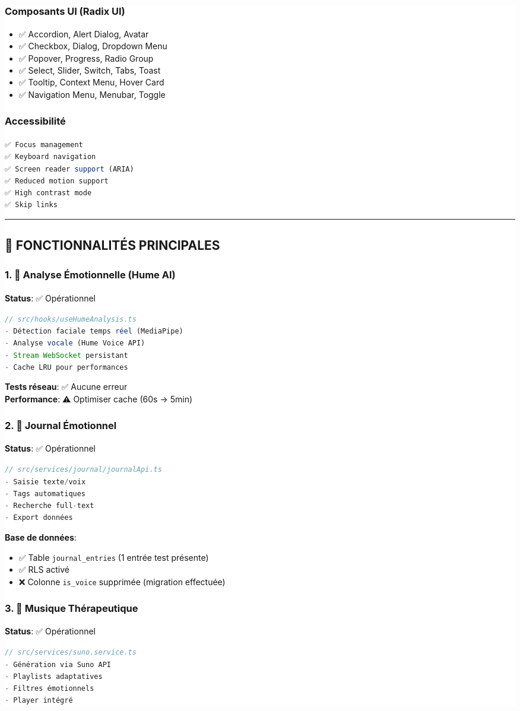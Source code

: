 ### Composants UI (Radix UI)
- ✅ Accordion, Alert Dialog, Avatar
- ✅ Checkbox, Dialog, Dropdown Menu
- ✅ Popover, Progress, Radio Group
- ✅ Select, Slider, Switch, Tabs, Toast
- ✅ Tooltip, Context Menu, Hover Card
- ✅ Navigation Menu, Menubar, Toggle

### Accessibilité
```typescript
✅ Focus management
✅ Keyboard navigation
✅ Screen reader support (ARIA)
✅ Reduced motion support
✅ High contrast mode
✅ Skip links
```

---

## 🚀 FONCTIONNALITÉS PRINCIPALES

### 1. 🧠 Analyse Émotionnelle (Hume AI)
**Status**: ✅ Opérationnel
```typescript
// src/hooks/useHumeAnalysis.ts
- Détection faciale temps réel (MediaPipe)
- Analyse vocale (Hume Voice API)
- Stream WebSocket persistant
- Cache LRU pour performances
```

**Tests réseau**: ✅ Aucune erreur  
**Performance**: ⚠️ Optimiser cache (60s → 5min)

### 2. 📝 Journal Émotionnel
**Status**: ✅ Opérationnel
```typescript
// src/services/journal/journalApi.ts
- Saisie texte/voix
- Tags automatiques
- Recherche full-text
- Export données
```

**Base de données**:
- ✅ Table `journal_entries` (1 entrée test présente)
- ✅ RLS activé
- ❌ Colonne `is_voice` supprimée (migration effectuée)

### 3. 🎵 Musique Thérapeutique
**Status**: ✅ Opérationnel
```typescript
// src/services/suno.service.ts
- Génération via Suno API
- Playlists adaptatives
- Filtres émotionnels
- Player intégré
```

